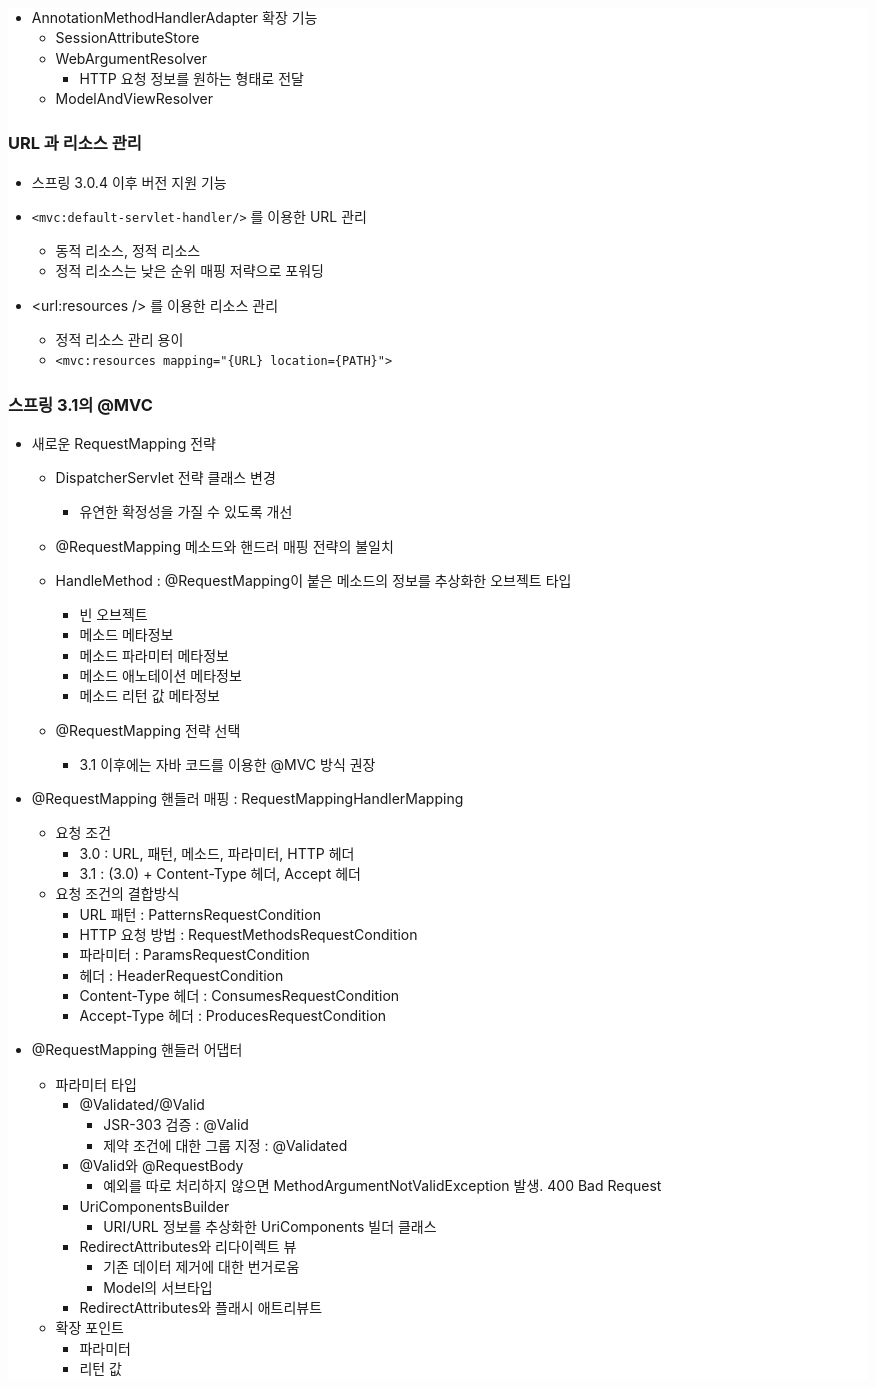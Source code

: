 - AnnotationMethodHandlerAdapter 확장 기능
	- SessionAttributeStore
	- WebArgumentResolver
		- HTTP 요청 정보를 원하는 형태로 전달
	- ModelAndViewResolver

### URL 과 리소스 관리

- 스프링 3.0.4 이후 버전 지원 기능
- `<mvc:default-servlet-handler/>` 를 이용한 URL 관리
	- 동적 리소스, 정적 리소스
	- 정적 리소스는 낮은 순위 매핑 저략으로 포워딩

- <url:resources /> 를 이용한 리소스 관리
	- 정적 리소스 관리 용이
	- `<mvc:resources mapping="{URL} location={PATH}">`

### 스프링 3.1의 @MVC

- 새로운 RequestMapping 전략
	- DispatcherServlet 전략 클래스 변경
		- 유연한 확정성을 가질 수 있도록 개선

	- @RequestMapping 메소드와 핸드러 매핑 전략의 불일치
	- HandleMethod : @RequestMapping이 붙은 메소드의 정보를 추상화한 오브젝트 타입
		- 빈 오브젝트
		- 메소드 메타정보
		- 메소드 파라미터 메타정보
		- 메소드 애노테이션 메타정보
		- 메소드 리턴 값 메타정보
	- @RequestMapping 전략 선택
		- 3.1 이후에는 자바 코드를 이용한 @MVC 방식 권장

- @RequestMapping 핸들러 매핑 : RequestMappingHandlerMapping
	- 요청 조건
		- 3.0 : URL, 패턴, 메소드, 파라미터, HTTP 헤더
		- 3.1 : (3.0) + Content-Type 헤더, Accept 헤더
	- 요청 조건의 결합방식
		- URL 패턴 : PatternsRequestCondition
		- HTTP 요청 방법 : RequestMethodsRequestCondition
		- 파라미터 : ParamsRequestCondition
		- 헤더 : HeaderRequestCondition
		- Content-Type 헤더 : ConsumesRequestCondition
		- Accept-Type 헤더 : ProducesRequestCondition

- @RequestMapping 핸들러 어댑터
	- 파라미터 타입
		- @Validated/@Valid
			- JSR-303 검증 : @Valid
			- 제약 조건에 대한 그룹 지정 : @Validated
		- @Valid와 @RequestBody
			- 예외를 따로 처리하지 않으면 MethodArgumentNotValidException 발생. 400 Bad Request
		- UriComponentsBuilder
			- URI/URL 정보를 추상화한 UriComponents 빌더 클래스
		- RedirectAttributes와 리다이렉트 뷰
			- 기존 데이터 제거에 대한 번거로움
			- Model의 서브타입
		- RedirectAttributes와 플래시 애트리뷰트
	- 확장 포인트
		- 파라미터
		- 리턴 값
